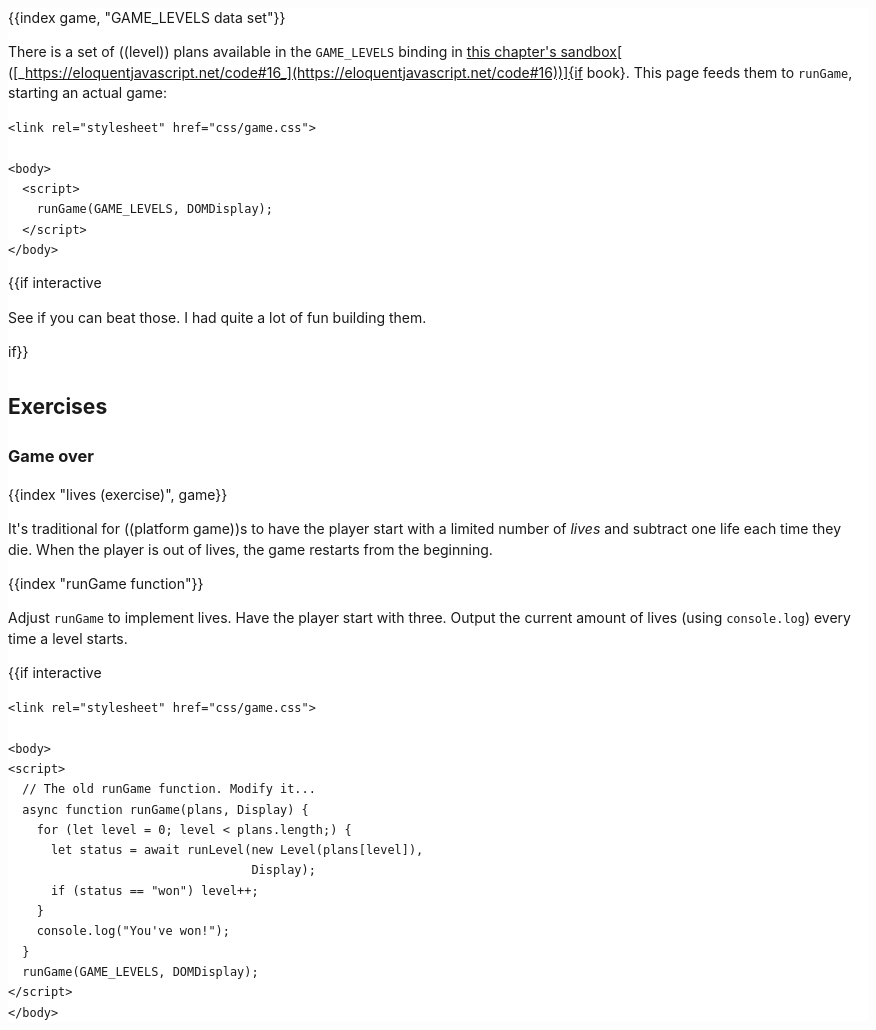 {{index game, "GAME_LEVELS data set"}}

There is a set of ((level)) plans available in the `GAME_LEVELS`
binding in [this chapter's
sandbox](https://eloquentjavascript.net/code#16)[
([_https://eloquentjavascript.net/code#16_](https://eloquentjavascript.net/code#16))]{if
book}. This page feeds them to `runGame`, starting an actual game:

```{sandbox: null, focus: yes, lang: "text/html", startCode: true}
<link rel="stylesheet" href="css/game.css">

<body>
  <script>
    runGame(GAME_LEVELS, DOMDisplay);
  </script>
</body>
```

{{if interactive

See if you can beat those. I had quite a lot of fun building them.

if}}

## Exercises

### Game over

{{index "lives (exercise)", game}}

It's traditional for ((platform game))s to have the player start with
a limited number of _lives_ and subtract one life each time they die.
When the player is out of lives, the game restarts from the beginning.

{{index "runGame function"}}

Adjust `runGame` to implement lives. Have the player start with three.
Output the current amount of lives (using `console.log`) every time a
level starts.

{{if interactive

```{lang: "text/html", test: no, focus: yes}
<link rel="stylesheet" href="css/game.css">

<body>
<script>
  // The old runGame function. Modify it...
  async function runGame(plans, Display) {
    for (let level = 0; level < plans.length;) {
      let status = await runLevel(new Level(plans[level]),
                                  Display);
      if (status == "won") level++;
    }
    console.log("You've won!");
  }
  runGame(GAME_LEVELS, DOMDisplay);
</script>
</body>
```
